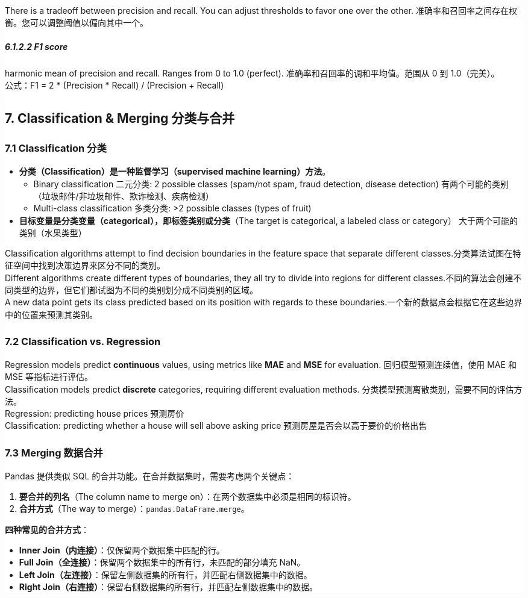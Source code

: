 There is a tradeoff between precision and recall. You can adjust thresholds to favor one over the other. 准确率和召回率之间存在权衡。您可以调整阈值以偏向其中一个。

##### 6.1.2.2 F1 score
harmonic mean of precision and recall. Ranges from 0 to 1.0 (perfect). 准确率和召回率的调和平均值。范围从 0 到 1.0（完美）。<br>
公式：F1 = 2 * (Precision * Recall) / (Precision + Recall)

## 7. Classification & Merging 分类与合并
### 7.1 **Classification 分类**
- **分类（Classification）是一种监督学习（supervised machine learning）方法**。 
  - Binary classification 二元分类: 2 possible classes (spam/not spam, fraud detection, disease detection) 有两个可能的类别（垃圾邮件/非垃圾邮件、欺诈检测、疾病检测）
  - Multi-class classification 多类分类: >2 possible classes (types of fruit)
- **目标变量是分类变量（categorical），即标签类别或分类**（The target is categorical, a labeled class or category） 大于两个可能的类别（水果类型）

Classification algorithms attempt to find decision boundaries in the feature space that separate different classes.分类算法试图在特征空间中找到决策边界来区分不同的类别。<br>
Different algorithms create different types of boundaries, they all try to divide into regions for different classes.不同的算法会创建不同类型的边界，但它们都试图为不同的类别划分成不同类别的区域。<br>
A new data point gets its class predicted based on its position with regards to these boundaries.一个新的数据点会根据它在这些边界中的位置来预测其类别。

### 7.2 Classification vs. Regression
Regression models predict **continuous** values, using metrics like **MAE** and **MSE** for evaluation. 回归模型预测连续值，使用 MAE 和 MSE 等指标进行评估。<br>
Classification models predict **discrete** categories, requiring different evaluation methods. 分类模型预测离散类别，需要不同的评估方法。<br>
Regression: predicting house prices 预测房价<br>
Classification: predicting whether a house will sell above asking price 预测房屋是否会以高于要价的价格出售

### 7.3 **Merging 数据合并**
Pandas 提供类似 SQL 的合并功能。在合并数据集时，需要考虑两个关键点：
1. **要合并的列名**（The column name to merge on）：在两个数据集中必须是相同的标识符。  
2. **合并方式**（The way to merge）：`pandas.DataFrame.merge`。  

**四种常见的合并方式**：
- **Inner Join（内连接）**：仅保留两个数据集中匹配的行。  
- **Full Join（全连接）**：保留两个数据集中的所有行，未匹配的部分填充 NaN。  
- **Left Join（左连接）**：保留左侧数据集的所有行，并匹配右侧数据集中的数据。  
- **Right Join（右连接）**：保留右侧数据集的所有行，并匹配左侧数据集中的数据。
